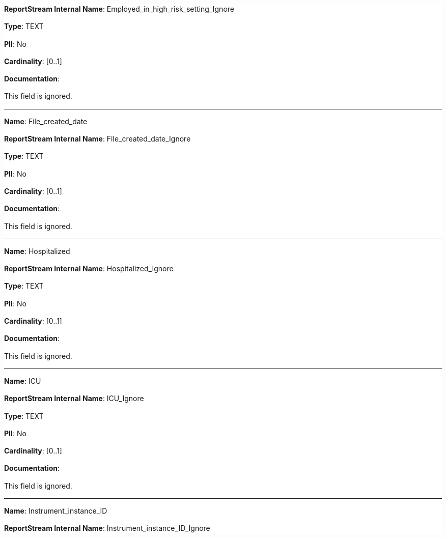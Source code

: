 **ReportStream Internal Name**: Employed_in_high_risk_setting_Ignore

**Type**: TEXT

**PII**: No

**Cardinality**: [0..1]

**Documentation**:

This field is ignored.

---

**Name**: File_created_date

**ReportStream Internal Name**: File_created_date_Ignore

**Type**: TEXT

**PII**: No

**Cardinality**: [0..1]

**Documentation**:

This field is ignored.

---

**Name**: Hospitalized

**ReportStream Internal Name**: Hospitalized_Ignore

**Type**: TEXT

**PII**: No

**Cardinality**: [0..1]

**Documentation**:

This field is ignored.

---

**Name**: ICU

**ReportStream Internal Name**: ICU_Ignore

**Type**: TEXT

**PII**: No

**Cardinality**: [0..1]

**Documentation**:

This field is ignored.

---

**Name**: Instrument_instance_ID

**ReportStream Internal Name**: Instrument_instance_ID_Ignore
